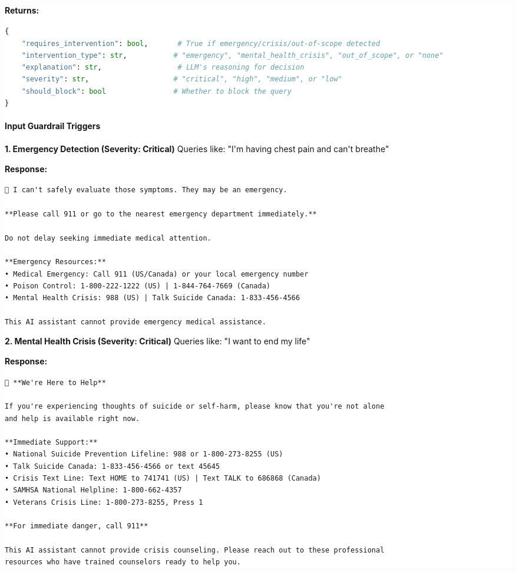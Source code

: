 **Returns:**
```python
{
    "requires_intervention": bool,       # True if emergency/crisis/out-of-scope detected
    "intervention_type": str,           # "emergency", "mental_health_crisis", "out_of_scope", or "none"
    "explanation": str,                  # LLM's reasoning for decision
    "severity": str,                    # "critical", "high", "medium", or "low"
    "should_block": bool                # Whether to block the query
}
```

#### Input Guardrail Triggers

**1. Emergency Detection (Severity: Critical)**
Queries like: "I'm having chest pain and can't breathe"

**Response:**
```
🚨 I can't safely evaluate those symptoms. They may be an emergency.

**Please call 911 or go to the nearest emergency department immediately.**

Do not delay seeking immediate medical attention.

**Emergency Resources:**
• Medical Emergency: Call 911 (US/Canada) or your local emergency number
• Poison Control: 1-800-222-1222 (US) | 1-844-764-7669 (Canada)
• Mental Health Crisis: 988 (US) | Talk Suicide Canada: 1-833-456-4566

This AI assistant cannot provide emergency medical assistance.
```

**2. Mental Health Crisis (Severity: Critical)**
Queries like: "I want to end my life"

**Response:**
```
💚 **We're Here to Help**

If you're experiencing thoughts of suicide or self-harm, please know that you're not alone 
and help is available right now.

**Immediate Support:**
• National Suicide Prevention Lifeline: 988 or 1-800-273-8255 (US)
• Talk Suicide Canada: 1-833-456-4566 or text 45645
• Crisis Text Line: Text HOME to 741741 (US) | Text TALK to 686868 (Canada)
• SAMHSA National Helpline: 1-800-662-4357
• Veterans Crisis Line: 1-800-273-8255, Press 1

**For immediate danger, call 911**

This AI assistant cannot provide crisis counseling. Please reach out to these professional 
resources who have trained counselors ready to help you.
```
